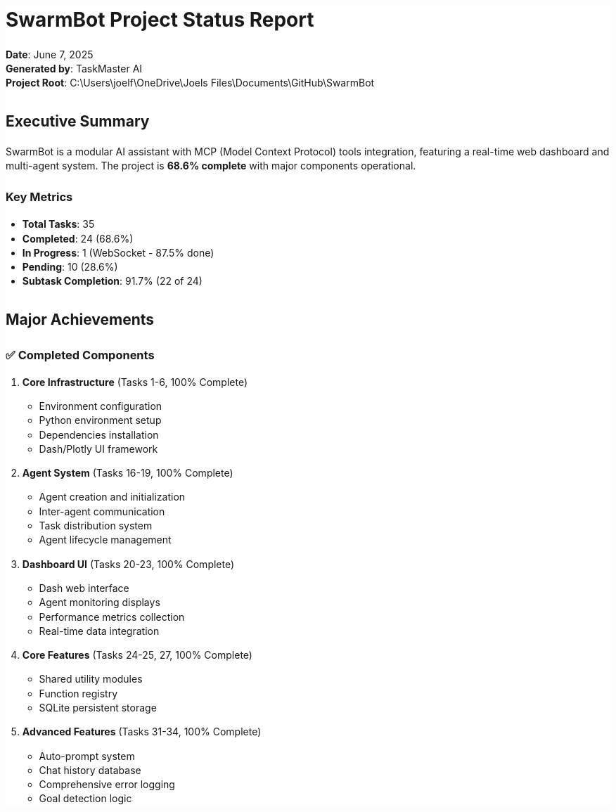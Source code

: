 # SwarmBot Project Status Report
**Date**: June 7, 2025  
**Generated by**: TaskMaster AI  
**Project Root**: C:\Users\joelf\OneDrive\Joels Files\Documents\GitHub\SwarmBot

## Executive Summary

SwarmBot is a modular AI assistant with MCP (Model Context Protocol) tools integration, featuring a real-time web dashboard and multi-agent system. The project is **68.6% complete** with major components operational.

### Key Metrics
- **Total Tasks**: 35
- **Completed**: 24 (68.6%)
- **In Progress**: 1 (WebSocket - 87.5% done)
- **Pending**: 10 (28.6%)
- **Subtask Completion**: 91.7% (22 of 24)

## Major Achievements

### ✅ Completed Components

1. **Core Infrastructure** (Tasks 1-6, 100% Complete)
   - Environment configuration
   - Python environment setup
   - Dependencies installation
   - Dash/Plotly UI framework

2. **Agent System** (Tasks 16-19, 100% Complete)
   - Agent creation and initialization
   - Inter-agent communication
   - Task distribution system
   - Agent lifecycle management

3. **Dashboard UI** (Tasks 20-23, 100% Complete)
   - Dash web interface
   - Agent monitoring displays
   - Performance metrics collection
   - Real-time data integration

4. **Core Features** (Tasks 24-25, 27, 100% Complete)
   - Shared utility modules
   - Function registry
   - SQLite persistent storage

5. **Advanced Features** (Tasks 31-34, 100% Complete)
   - Auto-prompt system
   - Chat history database
   - Comprehensive error logging
   - Goal detection logic
